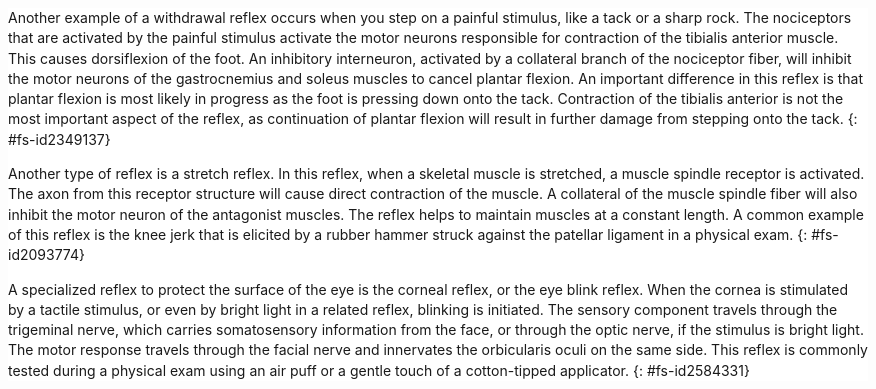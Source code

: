 Another example of a withdrawal reflex occurs when you step on a painful
stimulus, like a tack or a sharp rock. The nociceptors that are
activated by the painful stimulus activate the motor neurons responsible
for contraction of the tibialis anterior muscle. This causes
dorsiflexion of the foot. An inhibitory interneuron, activated by a
collateral branch of the nociceptor fiber, will inhibit the motor
neurons of the gastrocnemius and soleus muscles to cancel plantar
flexion. An important difference in this reflex is that plantar flexion
is most likely in progress as the foot is pressing down onto the tack.
Contraction of the tibialis anterior is not the most important aspect of
the reflex, as continuation of plantar flexion will result in further
damage from stepping onto the tack.
{: #fs-id2349137}

Another type of reflex is a <span data-type="term">stretch
reflex</span>. In this reflex, when a skeletal muscle is stretched, a
muscle spindle receptor is activated. The axon from this receptor
structure will cause direct contraction of the muscle. A collateral of
the muscle spindle fiber will also inhibit the motor neuron of the
antagonist muscles. The reflex helps to maintain muscles at a constant
length. A common example of this reflex is the knee jerk that is
elicited by a rubber hammer struck against the patellar ligament in a
physical exam.
{: #fs-id2093774}

A specialized reflex to protect the surface of the eye is the <span
data-type="term">corneal reflex</span>, or the eye blink reflex. When
the cornea is stimulated by a tactile stimulus, or even by bright light
in a related reflex, blinking is initiated. The sensory component
travels through the trigeminal nerve, which carries somatosensory
information from the face, or through the optic nerve, if the stimulus
is bright light. The motor response travels through the facial nerve and
innervates the orbicularis oculi on the same side. This reflex is
commonly tested during a physical exam using an air puff or a gentle
touch of a cotton-tipped applicator.
{: #fs-id2584331}

<div data-type="note" id="fs-id2261550" class="anatomy interactive" data-label="" markdown="1">
<span markdown="1" data-type="media" id="fs-id2844591" data-alt="QR Code representing